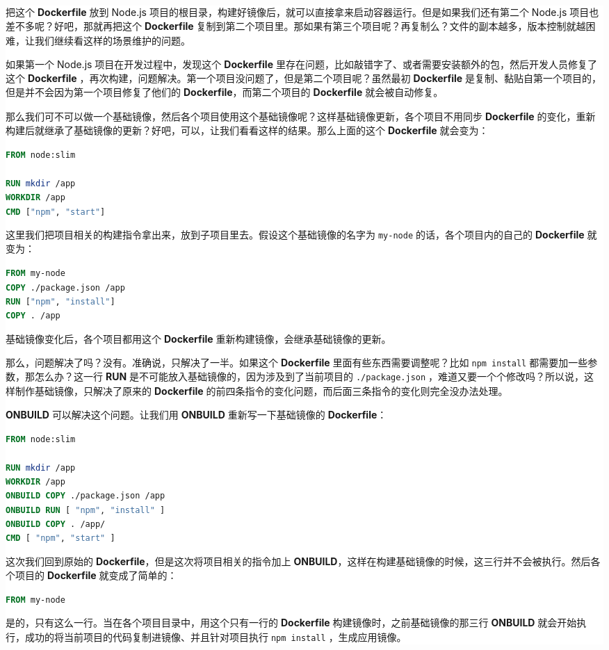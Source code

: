 把这个 **Dockerfile** 放到 Node.js 项目的根目录，构建好镜像后，就可以直接拿来启动容器运行。但是如果我们还有第二个 Node.js 项目也差不多呢？好吧，那就再把这个 **Dockerfile** 复制到第二个项目里。那如果有第三个项目呢？再复制么？文件的副本越多，版本控制就越困难，让我们继续看这样的场景维护的问题。

如果第一个 Node.js 项目在开发过程中，发现这个 **Dockerfile** 里存在问题，比如敲错字了、或者需要安装额外的包，然后开发人员修复了这个 **Dockerfile** ，再次构建，问题解决。第一个项目没问题了，但是第二个项目呢？虽然最初 **Dockerfile** 是复制、黏贴自第一个项目的，但是并不会因为第一个项目修复了他们的 **Dockerfile**，而第二个项目的 **Dockerfile** 就会被自动修复。

那么我们可不可以做一个基础镜像，然后各个项目使用这个基础镜像呢？这样基础镜像更新，各个项目不用同步 **Dockerfile** 的变化，重新构建后就继承了基础镜像的更新？好吧，可以，让我们看看这样的结果。那么上面的这个 **Dockerfile** 就会变为：

```dockerfile
FROM node:slim

RUN mkdir /app
WORKDIR /app
CMD ["npm", "start"]
```

这里我们把项目相关的构建指令拿出来，放到子项目里去。假设这个基础镜像的名字为 `my-node` 的话，各个项目内的自己的 **Dockerfile** 就变为：

```dockerfile
FROM my-node
COPY ./package.json /app
RUN ["npm", "install"]
COPY . /app
```

基础镜像变化后，各个项目都用这个 **Dockerfile** 重新构建镜像，会继承基础镜像的更新。

那么，问题解决了吗？没有。准确说，只解决了一半。如果这个 **Dockerfile** 里面有些东西需要调整呢？比如 `npm install` 都需要加一些参数，那怎么办？这一行 **RUN** 是不可能放入基础镜像的，因为涉及到了当前项目的 `./package.json` ，难道又要一个个修改吗？所以说，这样制作基础镜像，只解决了原来的 **Dockerfile** 的前四条指令的变化问题，而后面三条指令的变化则完全没办法处理。

**ONBUILD** 可以解决这个问题。让我们用 **ONBUILD** 重新写一下基础镜像的 **Dockerfile**：

```dockerfile
FROM node:slim

RUN mkdir /app
WORKDIR /app
ONBUILD COPY ./package.json /app
ONBUILD RUN [ "npm", "install" ]
ONBUILD COPY . /app/
CMD [ "npm", "start" ]
```

这次我们回到原始的 **Dockerfile**，但是这次将项目相关的指令加上 **ONBUILD**，这样在构建基础镜像的时候，这三行并不会被执行。然后各个项目的 **Dockerfile** 就变成了简单的：

```dockerfile
FROM my-node
```

是的，只有这么一行。当在各个项目目录中，用这个只有一行的 **Dockerfile** 构建镜像时，之前基础镜像的那三行 **ONBUILD** 就会开始执行，成功的将当前项目的代码复制进镜像、并且针对项目执行 `npm install` ，生成应用镜像。
